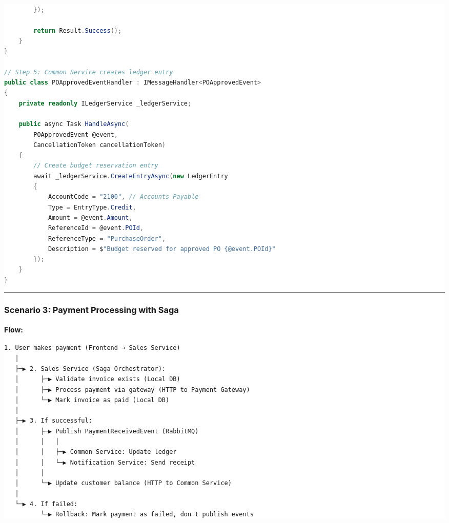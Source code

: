 ```csharp
        });

        return Result.Success();
    }
}

// Step 5: Common Service creates ledger entry
public class POApprovedEventHandler : IMessageHandler<POApprovedEvent>
{
    private readonly ILedgerService _ledgerService;

    public async Task HandleAsync(
        POApprovedEvent @event, 
        CancellationToken cancellationToken)
    {
        // Create budget reservation entry
        await _ledgerService.CreateEntryAsync(new LedgerEntry
        {
            AccountCode = "2100", // Accounts Payable
            Type = EntryType.Credit,
            Amount = @event.Amount,
            ReferenceId = @event.POId,
            ReferenceType = "PurchaseOrder",
            Description = $"Budget reserved for approved PO {@event.POId}"
        });
    }
}
```

---

### Scenario 3: Payment Processing with Saga

**Flow:**

```
1. User makes payment (Frontend → Sales Service)
   │
   ├─▶ 2. Sales Service (Saga Orchestrator):
   │      ├─▶ Validate invoice exists (Local DB)
   │      ├─▶ Process payment via gateway (HTTP to Payment Gateway)
   │      └─▶ Mark invoice as paid (Local DB)
   │
   ├─▶ 3. If successful:
   │      ├─▶ Publish PaymentReceivedEvent (RabbitMQ)
   │      │   │
   │      │   ├─▶ Common Service: Update ledger
   │      │   └─▶ Notification Service: Send receipt
   │      │
   │      └─▶ Update customer balance (HTTP to Common Service)
   │
   └─▶ 4. If failed:
          └─▶ Rollback: Mark payment as failed, don't publish events
```
